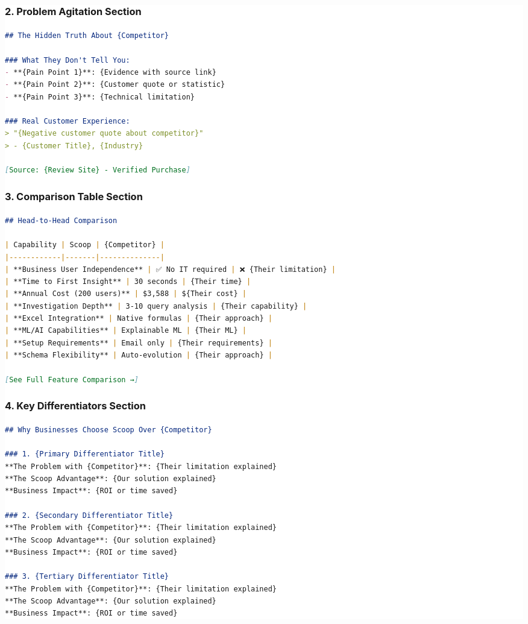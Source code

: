 ### 2. Problem Agitation Section
```markdown
## The Hidden Truth About {Competitor}

### What They Don't Tell You:
- **{Pain Point 1}**: {Evidence with source link}
- **{Pain Point 2}**: {Customer quote or statistic}
- **{Pain Point 3}**: {Technical limitation}

### Real Customer Experience:
> "{Negative customer quote about competitor}"
> - {Customer Title}, {Industry}

[Source: {Review Site} - Verified Purchase]
```

### 3. Comparison Table Section
```markdown
## Head-to-Head Comparison

| Capability | Scoop | {Competitor} |
|------------|-------|--------------|
| **Business User Independence** | ✅ No IT required | ❌ {Their limitation} |
| **Time to First Insight** | 30 seconds | {Their time} |
| **Annual Cost (200 users)** | $3,588 | ${Their cost} |
| **Investigation Depth** | 3-10 query analysis | {Their capability} |
| **Excel Integration** | Native formulas | {Their approach} |
| **ML/AI Capabilities** | Explainable ML | {Their ML} |
| **Setup Requirements** | Email only | {Their requirements} |
| **Schema Flexibility** | Auto-evolution | {Their approach} |

[See Full Feature Comparison →]
```

### 4. Key Differentiators Section
```markdown
## Why Businesses Choose Scoop Over {Competitor}

### 1. {Primary Differentiator Title}
**The Problem with {Competitor}**: {Their limitation explained}
**The Scoop Advantage**: {Our solution explained}
**Business Impact**: {ROI or time saved}

### 2. {Secondary Differentiator Title}
**The Problem with {Competitor}**: {Their limitation explained}
**The Scoop Advantage**: {Our solution explained}
**Business Impact**: {ROI or time saved}

### 3. {Tertiary Differentiator Title}
**The Problem with {Competitor}**: {Their limitation explained}
**The Scoop Advantage**: {Our solution explained}
**Business Impact**: {ROI or time saved}
```

